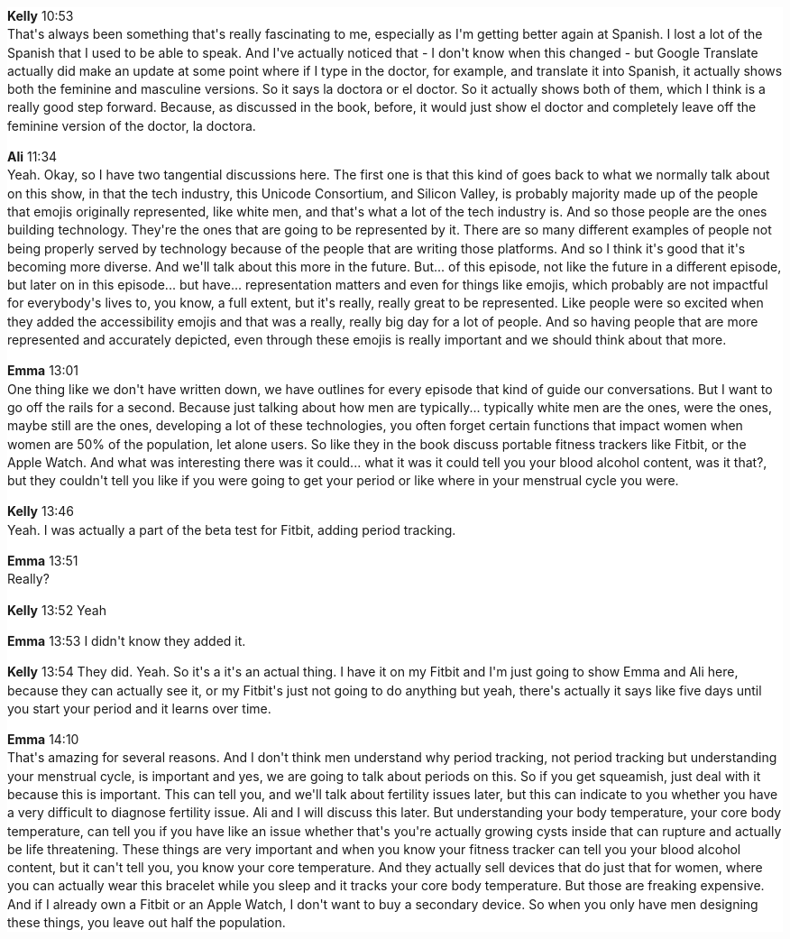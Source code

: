 **Kelly** 10:53  
That's always been something that's really fascinating to me, especially as I'm getting better again at Spanish. I lost a lot of the Spanish that I used to be able to speak. And I've actually noticed that - I don't know when this changed - but Google Translate actually did make an update at some point where if I type in the doctor, for example, and translate it into Spanish, it actually shows both the feminine and masculine versions. So it says la doctora or el doctor. So it actually shows both of them, which I think is a really good step forward. Because, as discussed in the book, before, it would just show el doctor and completely leave off the feminine version of the doctor, la doctora.

**Ali** 11:34  
Yeah. Okay, so I have two tangential discussions here. The first one is that this kind of goes back to what we normally talk about on this show, in that the tech industry, this Unicode Consortium, and Silicon Valley, is probably majority made up of the people that emojis originally represented, like white men, and that's what a lot of the tech industry is. And so those people are the ones building technology. They're the ones that are going to be represented by it. There are so many different examples of people not being properly served by technology because of the people that are writing those platforms. And so I think it's good that it's becoming more diverse. And we'll talk about this more in the future. But... of this episode, not like the future in a different episode, but later on in this episode... but have... representation matters and even for things like emojis, which probably are not impactful for everybody's lives to, you know, a full extent, but it's really, really great to be represented. Like people were so excited when they added the accessibility emojis and that was a really, really big day for a lot of people. And so having people that are more represented and accurately depicted, even through these emojis is really important and we should think about that more.

**Emma** 13:01  
One thing like we don't have written down, we have outlines for every episode that kind of guide our conversations. But I want to go off the rails for a second. Because just talking about how men are typically... typically white men are the ones, were the ones, maybe still are the ones, developing a lot of these technologies, you often forget certain functions that impact women when women are 50% of the population, let alone users. So like they in the book discuss portable fitness trackers like Fitbit, or the Apple Watch. And what was interesting there was it could... what it was it could tell you your blood alcohol content, was it that?, but they couldn't tell you like if you were going to get your period or like where in your menstrual cycle you were.

**Kelly** 13:46  
Yeah. I was actually a part of the beta test for Fitbit, adding period tracking.

**Emma** 13:51  
Really?

**Kelly** 13:52
Yeah

**Emma** 13:53
I didn't know they added it.

**Kelly** 13:54
They did. Yeah. So it's a it's an actual thing. I have it on my Fitbit and I'm just going to show Emma and Ali here, because they can actually see it, or my Fitbit's just not going to do anything but yeah, there's actually it says like five days until you start your period and it learns over time.

**Emma** 14:10  
That's amazing for several reasons. And I don't think men understand why period tracking, not period tracking but understanding your menstrual cycle, is important and yes, we are going to talk about periods on this. So if you get squeamish, just deal with it because this is important. This can tell you, and we'll talk about fertility issues later, but this can indicate to you whether you have a very difficult to diagnose fertility issue. Ali and I will discuss this later. But understanding your body temperature, your core body temperature, can tell you if you have like an issue whether that's you're actually growing cysts inside that can rupture and actually be life threatening. These things are very important and when you know your fitness tracker can tell you your blood alcohol content, but it can't tell you, you know your core temperature. And they actually sell devices that do just that for women, where you can actually wear this bracelet while you sleep and it tracks your core body temperature. But those are freaking expensive. And if I already own a Fitbit or an Apple Watch, I don't want to buy a secondary device. So when you only have men designing these things, you leave out half the population.
